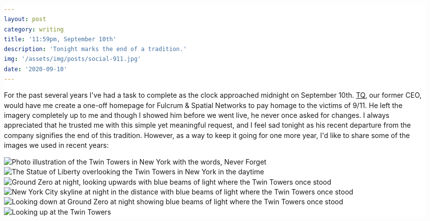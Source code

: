 ```yaml
---
layout: post
category: writing
title: '11:59pm, September 10th'
description: 'Tonight marks the end of a tradition.'
img: '/assets/img/posts/social-911.jpg'
date: '2020-09-10'
---
```


For the past several years I've had a task to complete as the clock approached midnight on September 10th. [TQ](https://www.linkedin.com/in/anthonyquartararo/), our former CEO, would have me create a one-off homepage for Fulcrum & Spatial Networks to pay homage to the victims of 9/11. He left the imagery completely up to me and though I showed him before we went live, he never once asked for changes. I always appreciated that he trusted me with this simple yet meaningful request, and I feel sad tonight as his recent departure from the company signifies the end of this tradition. However, as a way to keep it going for one more year, I'd like to share some of the images we used in recent years:



<img alt="Photo illustration of the Twin Towers in New York with the words, Never Forget" class="container-bg on-black" style="width: 100%; height: auto;" src="/assets/img/posts/hero-homepage-911-1.jpg" />

<img alt="The Statue of Liberty overlooking the Twin Towers in New York in the daytime" class="container-bg on-black" style="width: 100%; height: auto;" src="/assets/img/posts/hero-homepage-911-2.jpg" />

<img alt="Ground Zero at night, looking upwards with blue beams of light where the Twin Towers once stood" class="container-bg on-black" style="width: 100%; height: auto;" src="/assets/img/posts/background911-2017.jpg" />

<img alt="New York City skyline at night in the distance with blue beams of light where the Twin Towers once stood" class="container-bg on-black" style="width: 100%; height: auto;" src="/assets/img/posts/background911-2016.jpg" />

<img alt="Looking down at Ground Zero at night showing blue beams of light where the Twin Towers once stood" class="container-bg on-black" style="width: 100%; height: auto;" src="/assets/img/posts/background911-2015.jpg" />

<img alt="Looking up at the Twin Towers" class="container-bg on-black" style="width: 100%; height: auto;" src="/assets/img/posts/background911-2014.jpg" />
